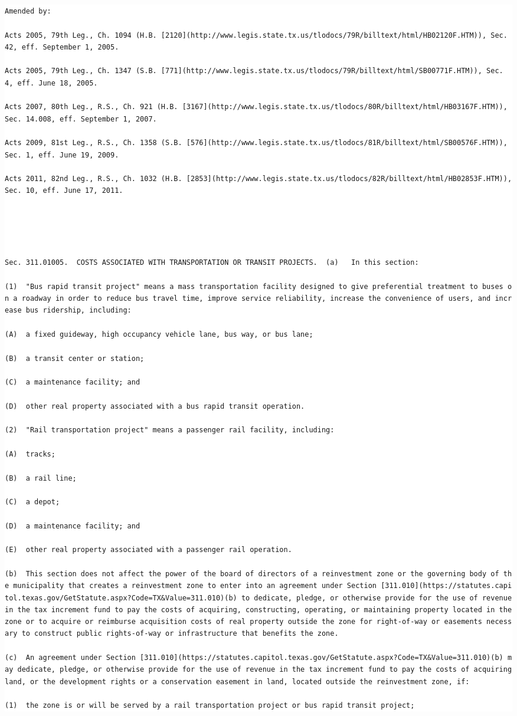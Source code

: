     Amended by: 
    
    Acts 2005, 79th Leg., Ch. 1094 (H.B. [2120](http://www.legis.state.tx.us/tlodocs/79R/billtext/html/HB02120F.HTM)), Sec. 42, eff. September 1, 2005.
    
    Acts 2005, 79th Leg., Ch. 1347 (S.B. [771](http://www.legis.state.tx.us/tlodocs/79R/billtext/html/SB00771F.HTM)), Sec. 4, eff. June 18, 2005.
    
    Acts 2007, 80th Leg., R.S., Ch. 921 (H.B. [3167](http://www.legis.state.tx.us/tlodocs/80R/billtext/html/HB03167F.HTM)), Sec. 14.008, eff. September 1, 2007.
    
    Acts 2009, 81st Leg., R.S., Ch. 1358 (S.B. [576](http://www.legis.state.tx.us/tlodocs/81R/billtext/html/SB00576F.HTM)), Sec. 1, eff. June 19, 2009.
    
    Acts 2011, 82nd Leg., R.S., Ch. 1032 (H.B. [2853](http://www.legis.state.tx.us/tlodocs/82R/billtext/html/HB02853F.HTM)), Sec. 10, eff. June 17, 2011.
    
    
    
    
    
    Sec. 311.01005.  COSTS ASSOCIATED WITH TRANSPORTATION OR TRANSIT PROJECTS.  (a)   In this section:
    
    (1)  "Bus rapid transit project" means a mass transportation facility designed to give preferential treatment to buses on a roadway in order to reduce bus travel time, improve service reliability, increase the convenience of users, and increase bus ridership, including:
    
    (A)  a fixed guideway, high occupancy vehicle lane, bus way, or bus lane;
    
    (B)  a transit center or station;
    
    (C)  a maintenance facility; and
    
    (D)  other real property associated with a bus rapid transit operation.
    
    (2)  "Rail transportation project" means a passenger rail facility, including:
    
    (A)  tracks;
    
    (B)  a rail line;
    
    (C)  a depot;
    
    (D)  a maintenance facility; and
    
    (E)  other real property associated with a passenger rail operation.
    
    (b)  This section does not affect the power of the board of directors of a reinvestment zone or the governing body of the municipality that creates a reinvestment zone to enter into an agreement under Section [311.010](https://statutes.capitol.texas.gov/GetStatute.aspx?Code=TX&Value=311.010)(b) to dedicate, pledge, or otherwise provide for the use of revenue in the tax increment fund to pay the costs of acquiring, constructing, operating, or maintaining property located in the zone or to acquire or reimburse acquisition costs of real property outside the zone for right-of-way or easements necessary to construct public rights-of-way or infrastructure that benefits the zone.
    
    (c)  An agreement under Section [311.010](https://statutes.capitol.texas.gov/GetStatute.aspx?Code=TX&Value=311.010)(b) may dedicate, pledge, or otherwise provide for the use of revenue in the tax increment fund to pay the costs of acquiring land, or the development rights or a conservation easement in land, located outside the reinvestment zone, if:
    
    (1)  the zone is or will be served by a rail transportation project or bus rapid transit project;
    